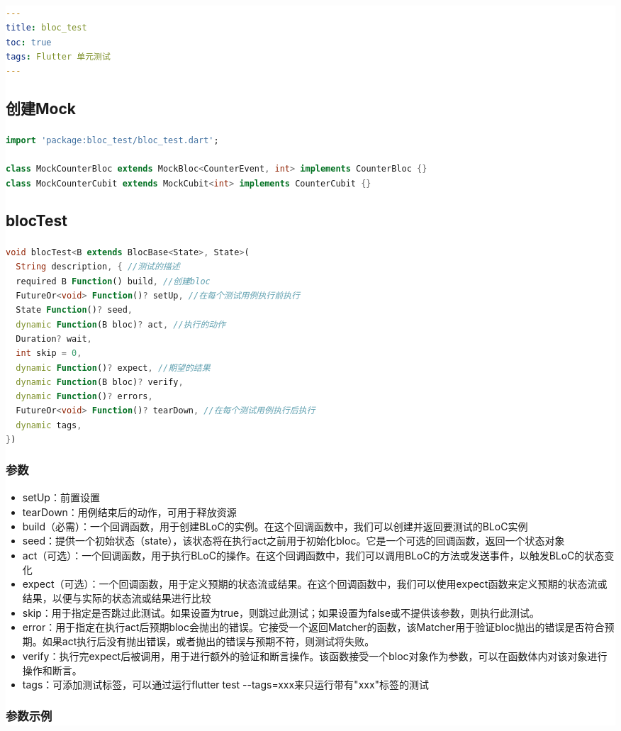 ```yaml
---
title: bloc_test
toc: true
tags: Flutter 单元测试
---
```



## 创建Mock

```dart
import 'package:bloc_test/bloc_test.dart';

class MockCounterBloc extends MockBloc<CounterEvent, int> implements CounterBloc {}
class MockCounterCubit extends MockCubit<int> implements CounterCubit {}
```

## blocTest

```dart
void blocTest<B extends BlocBase<State>, State>(
  String description, { //测试的描述
  required B Function() build, //创建bloc
  FutureOr<void> Function()? setUp, //在每个测试用例执行前执行
  State Function()? seed,
  dynamic Function(B bloc)? act, //执行的动作
  Duration? wait,
  int skip = 0,
  dynamic Function()? expect, //期望的结果
  dynamic Function(B bloc)? verify,
  dynamic Function()? errors,
  FutureOr<void> Function()? tearDown, //在每个测试用例执行后执行
  dynamic tags,
})
```

### 参数

- setUp：前置设置
- tearDown：用例结束后的动作，可用于释放资源
- build（必需）：一个回调函数，用于创建BLoC的实例。在这个回调函数中，我们可以创建并返回要测试的BLoC实例
- seed：提供一个初始状态（state），该状态将在执行act之前用于初始化bloc。它是一个可选的回调函数，返回一个状态对象
- act（可选）：一个回调函数，用于执行BLoC的操作。在这个回调函数中，我们可以调用BLoC的方法或发送事件，以触发BLoC的状态变化
- expect（可选）：一个回调函数，用于定义预期的状态流或结果。在这个回调函数中，我们可以使用expect函数来定义预期的状态流或结果，以便与实际的状态流或结果进行比较         
- skip：用于指定是否跳过此测试。如果设置为true，则跳过此测试；如果设置为false或不提供该参数，则执行此测试。
- error：用于指定在执行act后预期bloc会抛出的错误。它接受一个返回Matcher的函数，该Matcher用于验证bloc抛出的错误是否符合预期。如果act执行后没有抛出错误，或者抛出的错误与预期不符，则测试将失败。
- verify：执行完expect后被调用，用于进行额外的验证和断言操作。该函数接受一个bloc对象作为参数，可以在函数体内对该对象进行操作和断言。
- tags：可添加测试标签，可以通过运行flutter test --tags=xxx来只运行带有"xxx"标签的测试


### 参数示例
